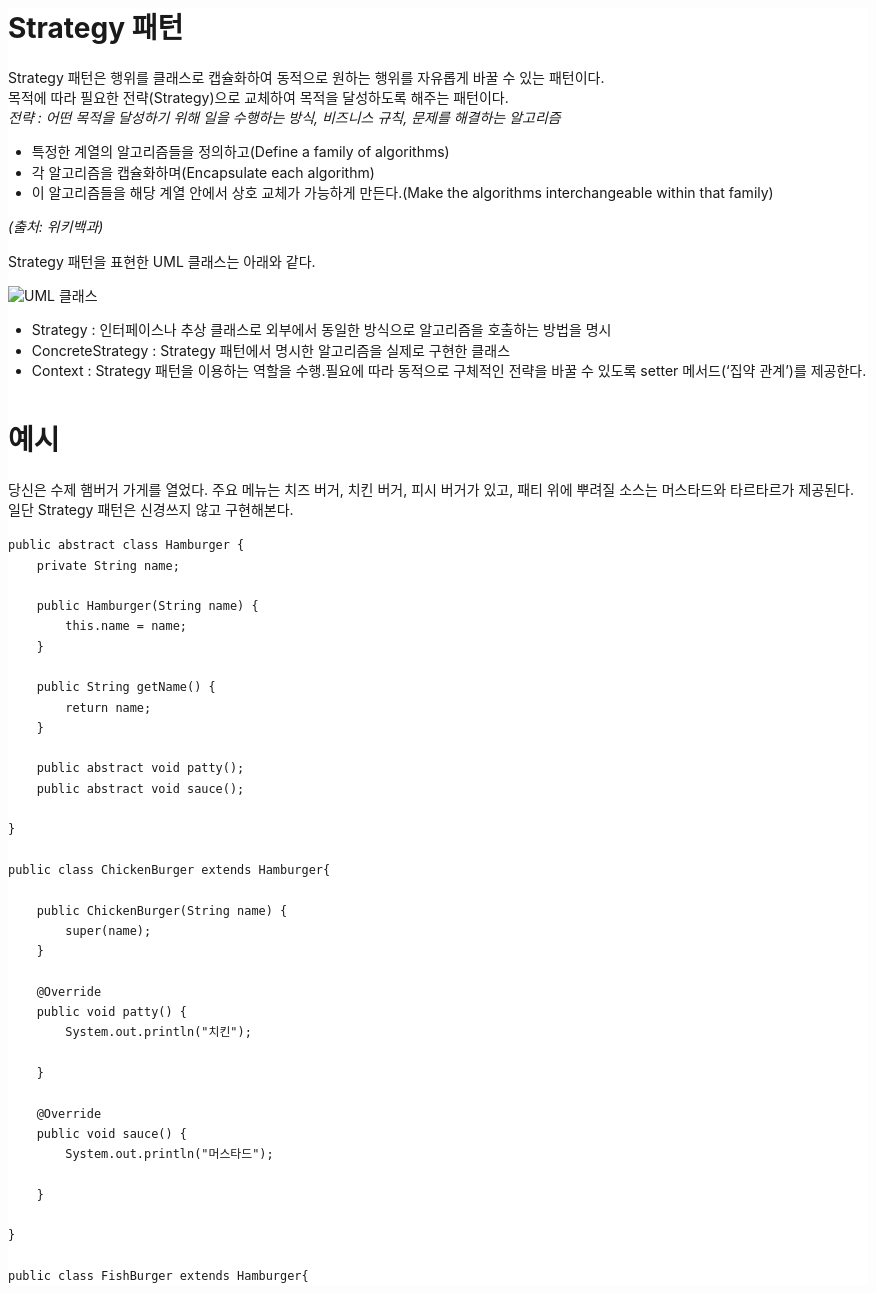 # Strategy 패턴

Strategy 패턴은 행위를 클래스로 캡슐화하여 동적으로 원하는 행위를 자유롭게 바꿀 수 있는 패턴이다.  
목적에 따라 필요한 전략(Strategy)으로 교체하여 목적을 달성하도록 해주는 패턴이다.  
*전략 : 어떤 목적을 달성하기 위해 일을 수행하는 방식, 비즈니스 규칙, 문제를 해결하는 알고리즘*  

- 특정한 계열의 알고리즘들을 정의하고(Define a family of algorithms)
- 각 알고리즘을 캡슐화하며(Encapsulate each algorithm)
- 이 알고리즘들을 해당 계열 안에서 상호 교체가 가능하게 만든다.(Make the algorithms interchangeable within that family)

*(출처: 위키백과)*

Strategy 패턴을 표현한 UML 클래스는 아래와 같다.

![UML 클래스](./image/strategy_01.png)

- Strategy : 인터페이스나 추상 클래스로 외부에서 동일한 방식으로 알고리즘을 호출하는 방법을 명시
- ConcreteStrategy : Strategy 패턴에서 명시한 알고리즘을 실제로 구현한 클래스
- Context : Strategy 패턴을 이용하는 역할을 수행.필요에 따라 동적으로 구체적인 전략을 바꿀 수 있도록 setter 메서드(‘집약 관계’)를 제공한다.

# 예시

당신은 수제 햄버거 가게를 열었다. 주요 메뉴는 치즈 버거, 치킨 버거, 피시 버거가 있고, 패티 위에 뿌려질 소스는 머스타드와 타르타르가 제공된다.  
일단 Strategy 패턴은 신경쓰지 않고 구현해본다.  

```
public abstract class Hamburger {
    private String name;

    public Hamburger(String name) {
        this.name = name;
    }
    
    public String getName() {
        return name;
    }

    public abstract void patty();
    public abstract void sauce();
    
}

public class ChickenBurger extends Hamburger{

    public ChickenBurger(String name) {
        super(name);
    }

    @Override
    public void patty() {
        System.out.println("치킨");
        
    }

    @Override
    public void sauce() {
        System.out.println("머스타드");
        
    }
    
}

public class FishBurger extends Hamburger{

```